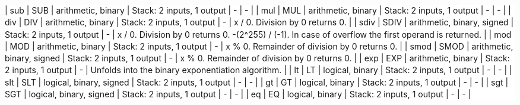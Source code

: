 | sub                    | SUB               | arithmetic, binary         | Stack: 2 inputs, 1 output                                                                                    | -                                                                | -                                                                                                                                                                                                              |
| mul                    | MUL               | arithmetic, binary         | Stack: 2 inputs, 1 output                                                                                    | -                                                                | -                                                                                                                                                                                                              |
| div                    | DIV               | arithmetic, binary         | Stack: 2 inputs, 1 output                                                                                    | -                                                                | x / 0. Division by 0 returns 0.                                                                                                                                                                                |
| sdiv                   | SDIV              | arithmetic, binary, signed | Stack: 2 inputs, 1 output                                                                                    | -                                                                | x / 0. Division by 0 returns 0. -(2^255) / (-1). In case of overflow the first operand is returned.                                                                                                            |
| mod                    | MOD               | arithmetic, binary         | Stack: 2 inputs, 1 output                                                                                    | -                                                                | x % 0. Remainder of division by 0 returns 0.                                                                                                                                                                   |
| smod                   | SMOD              | arithmetic, binary, signed | Stack: 2 inputs, 1 output                                                                                    | -                                                                | x % 0. Remainder of division by 0 returns 0.                                                                                                                                                                   |
| exp                    | EXP               | arithmetic, binary         | Stack: 2 inputs, 1 output                                                                                    | -                                                                | Unfolds into the binary exponentiation algorithm.                                                                                                                                                              |
| lt                     | LT                | logical, binary            | Stack: 2 inputs, 1 output                                                                                    | -                                                                | -                                                                                                                                                                                                              |
| slt                    | SLT               | logical, binary, signed    | Stack: 2 inputs, 1 output                                                                                    | -                                                                | -                                                                                                                                                                                                              |
| gt                     | GT                | logical, binary            | Stack: 2 inputs, 1 output                                                                                    | -                                                                | -                                                                                                                                                                                                              |
| sgt                    | SGT               | logical, binary, signed    | Stack: 2 inputs, 1 output                                                                                    | -                                                                | -                                                                                                                                                                                                              |
| eq                     | EQ                | logical, binary            | Stack: 2 inputs, 1 output                                                                                    | -                                                                | -                                                                                                                                                                                                              |